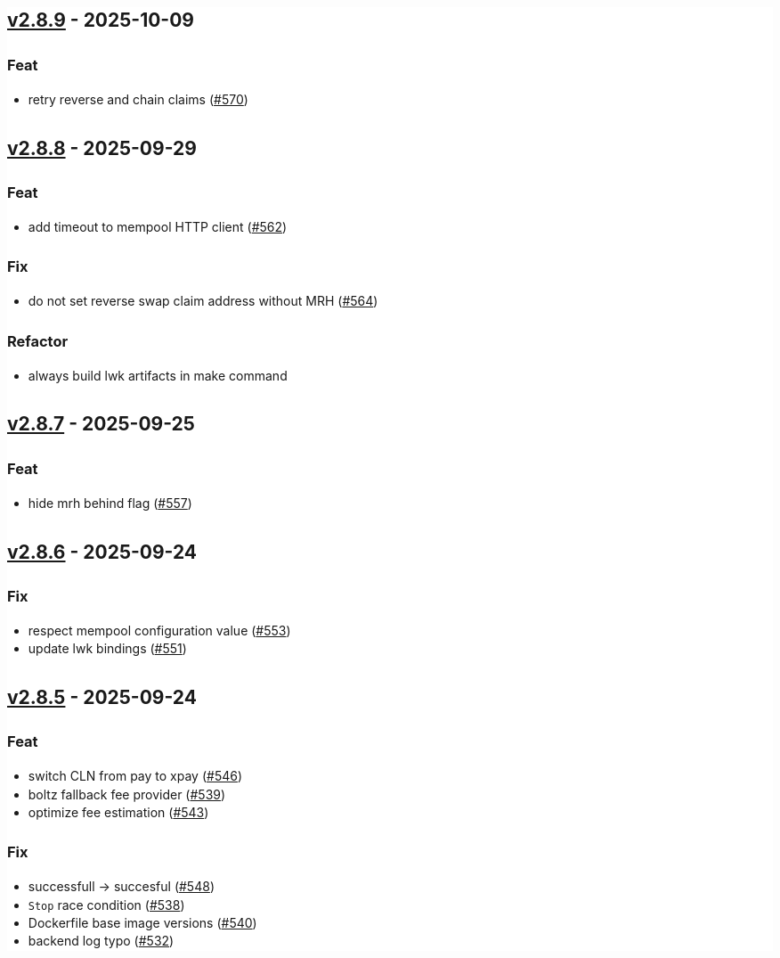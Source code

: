
<a name="v2.8.9"></a>
## [v2.8.9] - 2025-10-09
### Feat
- retry reverse and chain claims ([#570](https://github.com/BoltzExchange/boltz-client/issues/570))


<a name="v2.8.8"></a>
## [v2.8.8] - 2025-09-29
### Feat
- add timeout to mempool HTTP client ([#562](https://github.com/BoltzExchange/boltz-client/issues/562))

### Fix
- do not set reverse swap claim address without MRH ([#564](https://github.com/BoltzExchange/boltz-client/issues/564))

### Refactor
- always build lwk artifacts in make command


<a name="v2.8.7"></a>
## [v2.8.7] - 2025-09-25
### Feat
- hide mrh behind flag ([#557](https://github.com/BoltzExchange/boltz-client/issues/557))


<a name="v2.8.6"></a>
## [v2.8.6] - 2025-09-24
### Fix
- respect mempool configuration value ([#553](https://github.com/BoltzExchange/boltz-client/issues/553))
- update lwk bindings ([#551](https://github.com/BoltzExchange/boltz-client/issues/551))


<a name="v2.8.5"></a>
## [v2.8.5] - 2025-09-24
### Feat
- switch CLN from pay to xpay ([#546](https://github.com/BoltzExchange/boltz-client/issues/546))
- boltz fallback fee provider ([#539](https://github.com/BoltzExchange/boltz-client/issues/539))
- optimize fee estimation ([#543](https://github.com/BoltzExchange/boltz-client/issues/543))

### Fix
- successfull -> succesful ([#548](https://github.com/BoltzExchange/boltz-client/issues/548))
- `Stop` race condition ([#538](https://github.com/BoltzExchange/boltz-client/issues/538))
- Dockerfile base image versions ([#540](https://github.com/BoltzExchange/boltz-client/issues/540))
- backend log typo ([#532](https://github.com/BoltzExchange/boltz-client/issues/532))


[v2.8.9]: https://github.com/BoltzExchange/boltz-client/compare/v2.8.8...v2.8.9
[v2.8.8]: https://github.com/BoltzExchange/boltz-client/compare/v2.8.7...v2.8.8
[v2.8.7]: https://github.com/BoltzExchange/boltz-client/compare/v2.8.6...v2.8.7
[v2.8.6]: https://github.com/BoltzExchange/boltz-client/compare/v2.8.5...v2.8.6
[v2.8.5]: https://github.com/BoltzExchange/boltz-client/compare/v2.8.4...v2.8.5
[v2.8.4]: https://github.com/BoltzExchange/boltz-client/compare/v2.8.3...v2.8.4
[v2.8.3]: https://github.com/BoltzExchange/boltz-client/compare/v2.8.2...v2.8.3
[v2.8.2]: https://github.com/BoltzExchange/boltz-client/compare/v2.8.1...v2.8.2
[v2.8.1]: https://github.com/BoltzExchange/boltz-client/compare/v2.8.0...v2.8.1
[v2.8.0]: https://github.com/BoltzExchange/boltz-client/compare/v2.7.2...v2.8.0
[v2.7.2]: https://github.com/BoltzExchange/boltz-client/compare/v2.7.1...v2.7.2
[v2.7.1]: https://github.com/BoltzExchange/boltz-client/compare/v2.7.0...v2.7.1
[v2.7.0]: https://github.com/BoltzExchange/boltz-client/compare/v2.6.1...v2.7.0
[v2.6.1]: https://github.com/BoltzExchange/boltz-client/compare/v2.6.0...v2.6.1
[v2.6.0]: https://github.com/BoltzExchange/boltz-client/compare/v2.5.1...v2.6.0
[v2.5.1]: https://github.com/BoltzExchange/boltz-client/compare/v2.5.0...v2.5.1
[v2.5.0]: https://github.com/BoltzExchange/boltz-client/compare/v2.4.1...v2.5.0
[v2.4.1]: https://github.com/BoltzExchange/boltz-client/compare/v2.4.0...v2.4.1
[v2.4.0]: https://github.com/BoltzExchange/boltz-client/compare/v2.3.9...v2.4.0
[v2.3.9]: https://github.com/BoltzExchange/boltz-client/compare/v2.3.8...v2.3.9
[v2.3.8]: https://github.com/BoltzExchange/boltz-client/compare/v2.3.7...v2.3.8
[v2.3.7]: https://github.com/BoltzExchange/boltz-client/compare/v2.3.6...v2.3.7
[v2.3.6]: https://github.com/BoltzExchange/boltz-client/compare/v2.3.5...v2.3.6
[v2.3.5]: https://github.com/BoltzExchange/boltz-client/compare/v2.3.4...v2.3.5
[v2.3.4]: https://github.com/BoltzExchange/boltz-client/compare/v2.3.3...v2.3.4
[v2.3.3]: https://github.com/BoltzExchange/boltz-client/compare/v2.3.2...v2.3.3
[v2.3.2]: https://github.com/BoltzExchange/boltz-client/compare/v2.3.1...v2.3.2
[v2.3.1]: https://github.com/BoltzExchange/boltz-client/compare/v2.2.3...v2.3.1
[v2.2.3]: https://github.com/BoltzExchange/boltz-client/compare/v2.3.0...v2.2.3
[v2.3.0]: https://github.com/BoltzExchange/boltz-client/compare/v2.2.2...v2.3.0
[v2.2.2]: https://github.com/BoltzExchange/boltz-client/compare/v2.2.1...v2.2.2
[v2.2.1]: https://github.com/BoltzExchange/boltz-client/compare/v2.2.0...v2.2.1
[v2.2.0]: https://github.com/BoltzExchange/boltz-client/compare/v2.1.11...v2.2.0
[v2.1.11]: https://github.com/BoltzExchange/boltz-client/compare/v2.1.10...v2.1.11
[v2.1.10]: https://github.com/BoltzExchange/boltz-client/compare/v2.1.9...v2.1.10
[v2.1.9]: https://github.com/BoltzExchange/boltz-client/compare/v2.1.8...v2.1.9
[v2.1.8]: https://github.com/BoltzExchange/boltz-client/compare/v2.1.7...v2.1.8
[v2.1.7]: https://github.com/BoltzExchange/boltz-client/compare/v2.1.6...v2.1.7
[v2.1.6]: https://github.com/BoltzExchange/boltz-client/compare/v2.1.5...v2.1.6
[v2.1.5]: https://github.com/BoltzExchange/boltz-client/compare/v2.1.4...v2.1.5
[v2.1.4]: https://github.com/BoltzExchange/boltz-client/compare/v2.1.3...v2.1.4
[v2.1.3]: https://github.com/BoltzExchange/boltz-client/compare/v2.1.2...v2.1.3
[v2.1.2]: https://github.com/BoltzExchange/boltz-client/compare/v2.1.1...v2.1.2
[v2.1.1]: https://github.com/BoltzExchange/boltz-client/compare/v2.1.0...v2.1.1
[v2.1.0]: https://github.com/BoltzExchange/boltz-client/compare/v2.0.2...v2.1.0
[v2.0.2]: https://github.com/BoltzExchange/boltz-client/compare/v2.0.1...v2.0.2
[v2.0.1]: https://github.com/BoltzExchange/boltz-client/compare/v2.0.0...v2.0.1
[v2.0.0]: https://github.com/BoltzExchange/boltz-client/compare/v2.0.0-beta...v2.0.0
[v2.0.0-beta]: https://github.com/BoltzExchange/boltz-client/compare/v1.3.0-rc1...v2.0.0-beta
[v1.3.0-rc1]: https://github.com/BoltzExchange/boltz-client/compare/v1.2.7...v1.3.0-rc1
[v1.2.7]: https://github.com/BoltzExchange/boltz-client/compare/v1.2.6...v1.2.7
[v1.2.6]: https://github.com/BoltzExchange/boltz-client/compare/v1.2.5...v1.2.6
[v1.2.5]: https://github.com/BoltzExchange/boltz-client/compare/v1.2.4...v1.2.5
[v1.2.4]: https://github.com/BoltzExchange/boltz-client/compare/v1.2.3...v1.2.4
[v1.2.3]: https://github.com/BoltzExchange/boltz-client/compare/v1.2.2...v1.2.3
[v1.2.2]: https://github.com/BoltzExchange/boltz-client/compare/v1.2.1...v1.2.2
[v1.2.1]: https://github.com/BoltzExchange/boltz-client/compare/v1.2.0...v1.2.1
[v1.2.0]: https://github.com/BoltzExchange/boltz-client/compare/v1.1.2...v1.2.0
[v1.1.2]: https://github.com/BoltzExchange/boltz-client/compare/v1.1.1...v1.1.2
[v1.1.1]: https://github.com/BoltzExchange/boltz-client/compare/v1.1.0...v1.1.1
[v1.1.0]: https://github.com/BoltzExchange/boltz-client/compare/v1.0.0...v1.1.0
